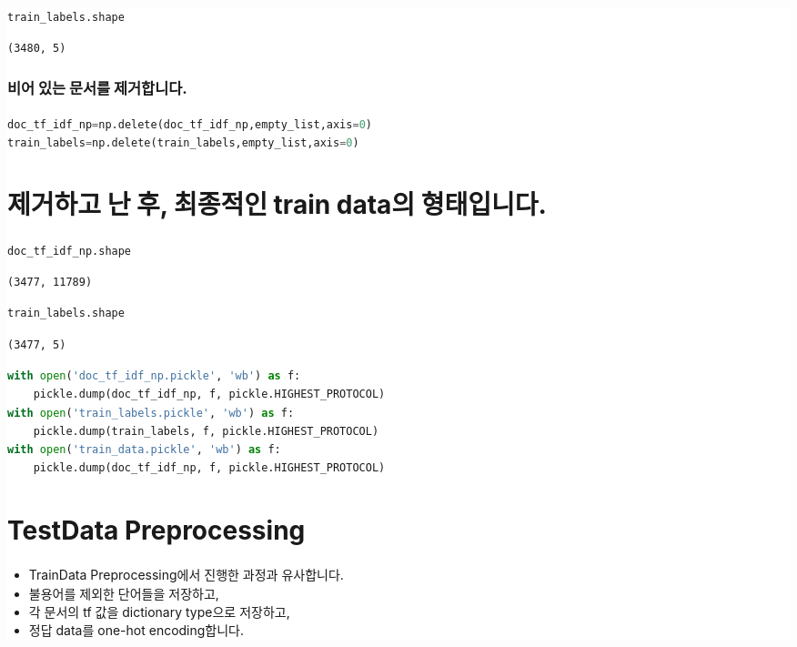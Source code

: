 


```python
train_labels.shape
```




    (3480, 5)



### 비어 있는 문서를 제거합니다.


```python
doc_tf_idf_np=np.delete(doc_tf_idf_np,empty_list,axis=0)
train_labels=np.delete(train_labels,empty_list,axis=0)
```

# 제거하고 난 후, 최종적인 train data의 형태입니다.


```python
doc_tf_idf_np.shape
```




    (3477, 11789)




```python
train_labels.shape
```




    (3477, 5)




```python
with open('doc_tf_idf_np.pickle', 'wb') as f:
    pickle.dump(doc_tf_idf_np, f, pickle.HIGHEST_PROTOCOL)
with open('train_labels.pickle', 'wb') as f:
    pickle.dump(train_labels, f, pickle.HIGHEST_PROTOCOL)
with open('train_data.pickle', 'wb') as f:
    pickle.dump(doc_tf_idf_np, f, pickle.HIGHEST_PROTOCOL)
```

# TestData Preprocessing

- TrainData Preprocessing에서 진행한 과정과 유사합니다.
- 불용어를 제외한 단어들을 저장하고,
- 각 문서의 tf 값을 dictionary type으로 저장하고,
- 정답 data를 one-hot encoding합니다.
